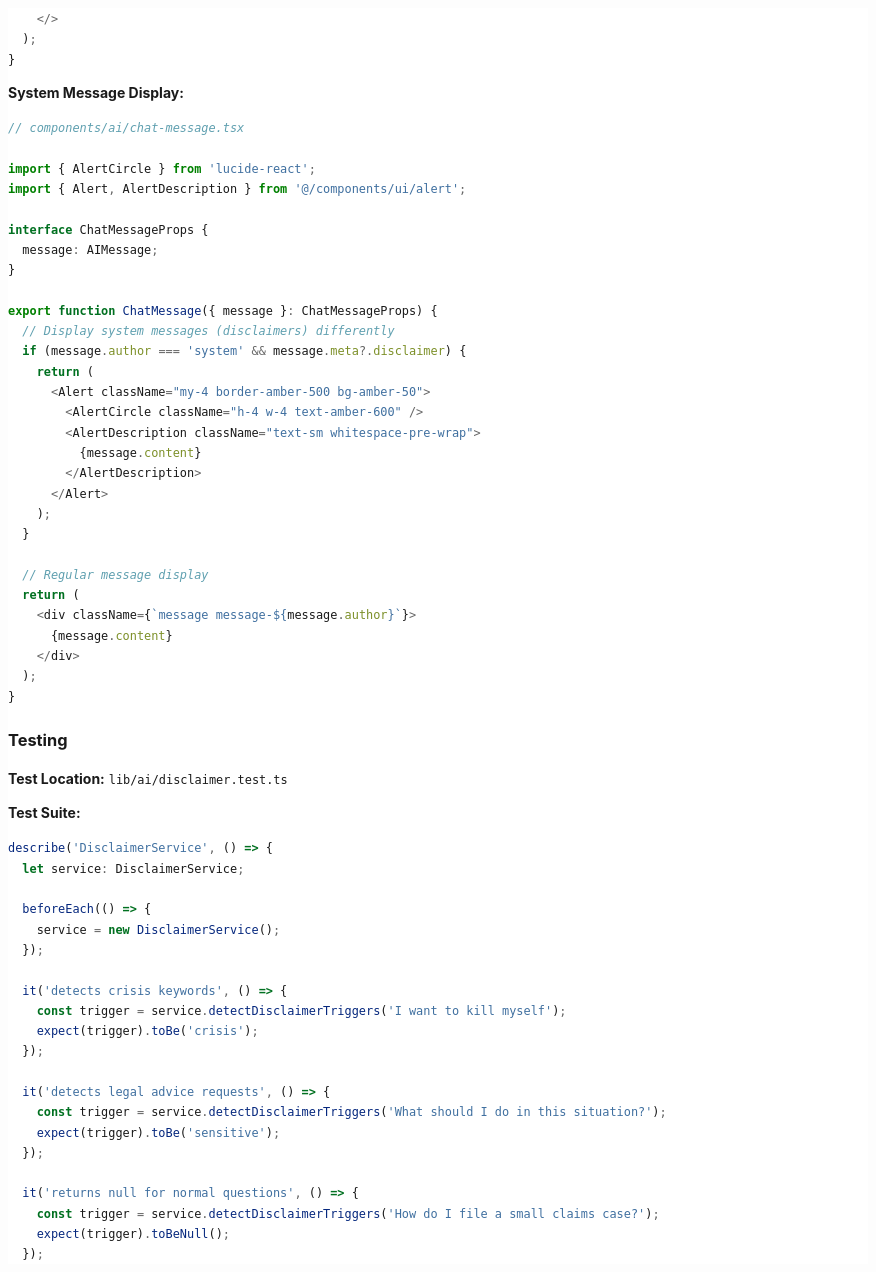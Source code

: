 ```typescript
    </>
  );
}
```

**System Message Display:**
```typescript
// components/ai/chat-message.tsx

import { AlertCircle } from 'lucide-react';
import { Alert, AlertDescription } from '@/components/ui/alert';

interface ChatMessageProps {
  message: AIMessage;
}

export function ChatMessage({ message }: ChatMessageProps) {
  // Display system messages (disclaimers) differently
  if (message.author === 'system' && message.meta?.disclaimer) {
    return (
      <Alert className="my-4 border-amber-500 bg-amber-50">
        <AlertCircle className="h-4 w-4 text-amber-600" />
        <AlertDescription className="text-sm whitespace-pre-wrap">
          {message.content}
        </AlertDescription>
      </Alert>
    );
  }

  // Regular message display
  return (
    <div className={`message message-${message.author}`}>
      {message.content}
    </div>
  );
}
```

### Testing

**Test Location:** `lib/ai/disclaimer.test.ts`

**Test Suite:**
```typescript
describe('DisclaimerService', () => {
  let service: DisclaimerService;

  beforeEach(() => {
    service = new DisclaimerService();
  });

  it('detects crisis keywords', () => {
    const trigger = service.detectDisclaimerTriggers('I want to kill myself');
    expect(trigger).toBe('crisis');
  });

  it('detects legal advice requests', () => {
    const trigger = service.detectDisclaimerTriggers('What should I do in this situation?');
    expect(trigger).toBe('sensitive');
  });

  it('returns null for normal questions', () => {
    const trigger = service.detectDisclaimerTriggers('How do I file a small claims case?');
    expect(trigger).toBeNull();
  });
```